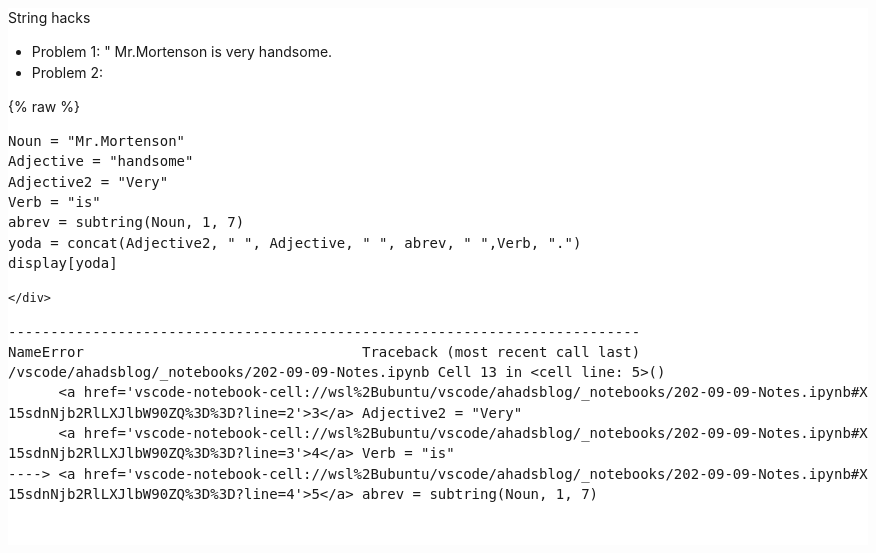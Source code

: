 <div class="cell border-box-sizing text_cell rendered"><div class="inner_cell">
<div class="text_cell_render border-box-sizing rendered_html">
<p>String hacks</p>
<ul>
<li>Problem 1: " Mr.Mortenson is very handsome.</li>
<li>Problem 2: </li>
</ul>

</div>
</div>
</div>
    {% raw %}
    
<div class="cell border-box-sizing code_cell rendered">
<div class="input">

<div class="inner_cell">
    <div class="input_area">
<div class=" highlight hl-ipython3"><pre><span></span><span class="n">Noun</span> <span class="o">=</span> <span class="s2">&quot;Mr.Mortenson&quot;</span> 
<span class="n">Adjective</span> <span class="o">=</span> <span class="s2">&quot;handsome&quot;</span> 
<span class="n">Adjective2</span> <span class="o">=</span> <span class="s2">&quot;Very&quot;</span> 
<span class="n">Verb</span> <span class="o">=</span> <span class="s2">&quot;is&quot;</span> 
<span class="n">abrev</span> <span class="o">=</span> <span class="n">subtring</span><span class="p">(</span><span class="n">Noun</span><span class="p">,</span> <span class="mi">1</span><span class="p">,</span> <span class="mi">7</span><span class="p">)</span> 
<span class="n">yoda</span> <span class="o">=</span> <span class="n">concat</span><span class="p">(</span><span class="n">Adjective2</span><span class="p">,</span> <span class="s2">&quot; &quot;</span><span class="p">,</span> <span class="n">Adjective</span><span class="p">,</span> <span class="s2">&quot; &quot;</span><span class="p">,</span> <span class="n">abrev</span><span class="p">,</span> <span class="s2">&quot; &quot;</span><span class="p">,</span><span class="n">Verb</span><span class="p">,</span> <span class="s2">&quot;.&quot;</span><span class="p">)</span> 
<span class="n">display</span><span class="p">[</span><span class="n">yoda</span><span class="p">]</span>
</pre></div>

    </div>
</div>
</div>

<div class="output_wrapper">
<div class="output">

<div class="output_area">

<div class="output_subarea output_text output_error">
<pre>
<span class="ansi-red-fg">---------------------------------------------------------------------------</span>
<span class="ansi-red-fg">NameError</span>                                 Traceback (most recent call last)
<span class="ansi-green-intense-fg ansi-bold">/vscode/ahadsblog/_notebooks/202-09-09-Notes.ipynb Cell 13</span> in <span class="ansi-cyan-fg">&lt;cell line: 5&gt;</span><span class="ansi-blue-fg">()</span>
<span class="ansi-green-intense-fg ansi-bold">      &lt;a href=&#39;vscode-notebook-cell://wsl%2Bubuntu/vscode/ahadsblog/_notebooks/202-09-09-Notes.ipynb#X15sdnNjb2RlLXJlbW90ZQ%3D%3D?line=2&#39;&gt;3&lt;/a&gt;</span> Adjective2 = &#34;Very&#34; 
<span class="ansi-green-intense-fg ansi-bold">      &lt;a href=&#39;vscode-notebook-cell://wsl%2Bubuntu/vscode/ahadsblog/_notebooks/202-09-09-Notes.ipynb#X15sdnNjb2RlLXJlbW90ZQ%3D%3D?line=3&#39;&gt;4&lt;/a&gt;</span> Verb = &#34;is&#34; 
<span class="ansi-green-fg">----&gt; &lt;a href=&#39;vscode-notebook-cell://wsl%2Bubuntu/vscode/ahadsblog/_notebooks/202-09-09-Notes.ipynb#X15sdnNjb2RlLXJlbW90ZQ%3D%3D?line=4&#39;&gt;5&lt;/a&gt;</span> abrev = subtring(Noun, 1, 7) 